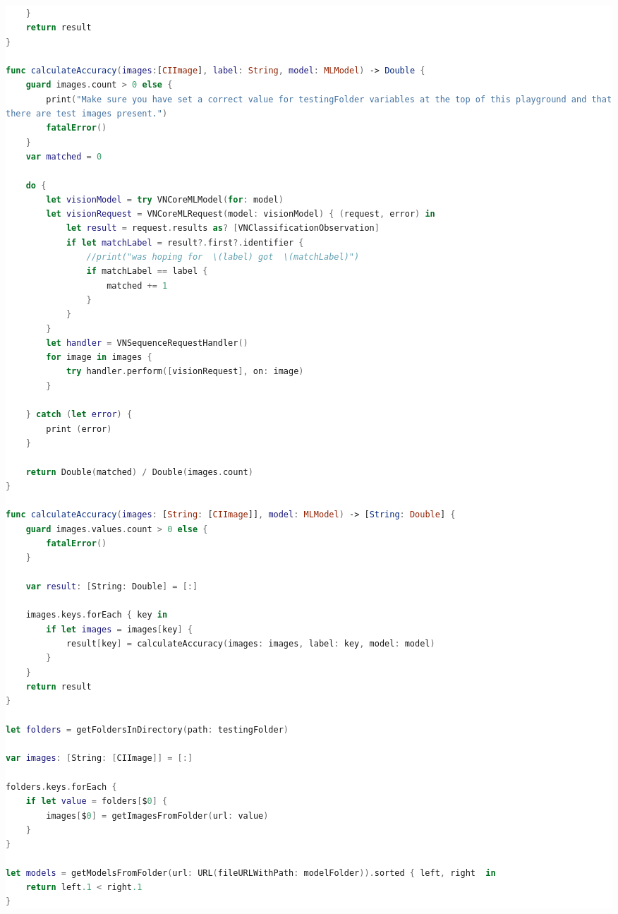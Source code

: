 ```swift
    }
    return result
}

func calculateAccuracy(images:[CIImage], label: String, model: MLModel) -> Double {
    guard images.count > 0 else {
        print("Make sure you have set a correct value for testingFolder variables at the top of this playground and that there are test images present.")
        fatalError()
    }
    var matched = 0
    
    do {
        let visionModel = try VNCoreMLModel(for: model)
        let visionRequest = VNCoreMLRequest(model: visionModel) { (request, error) in
            let result = request.results as? [VNClassificationObservation]
            if let matchLabel = result?.first?.identifier {
                //print("was hoping for  \(label) got  \(matchLabel)")
                if matchLabel == label {
                    matched += 1
                }
            }
        }
        let handler = VNSequenceRequestHandler()
        for image in images {
            try handler.perform([visionRequest], on: image)
        }
        
    } catch (let error) {
        print (error)
    }
    
    return Double(matched) / Double(images.count)
}

func calculateAccuracy(images: [String: [CIImage]], model: MLModel) -> [String: Double] {
    guard images.values.count > 0 else {
        fatalError()
    }
    
    var result: [String: Double] = [:]
    
    images.keys.forEach { key in
        if let images = images[key] {
            result[key] = calculateAccuracy(images: images, label: key, model: model)
        }
    }
    return result
}

let folders = getFoldersInDirectory(path: testingFolder)

var images: [String: [CIImage]] = [:]

folders.keys.forEach {
    if let value = folders[$0] {
        images[$0] = getImagesFromFolder(url: value)
    }
}

let models = getModelsFromFolder(url: URL(fileURLWithPath: modelFolder)).sorted { left, right  in
    return left.1 < right.1
}
```